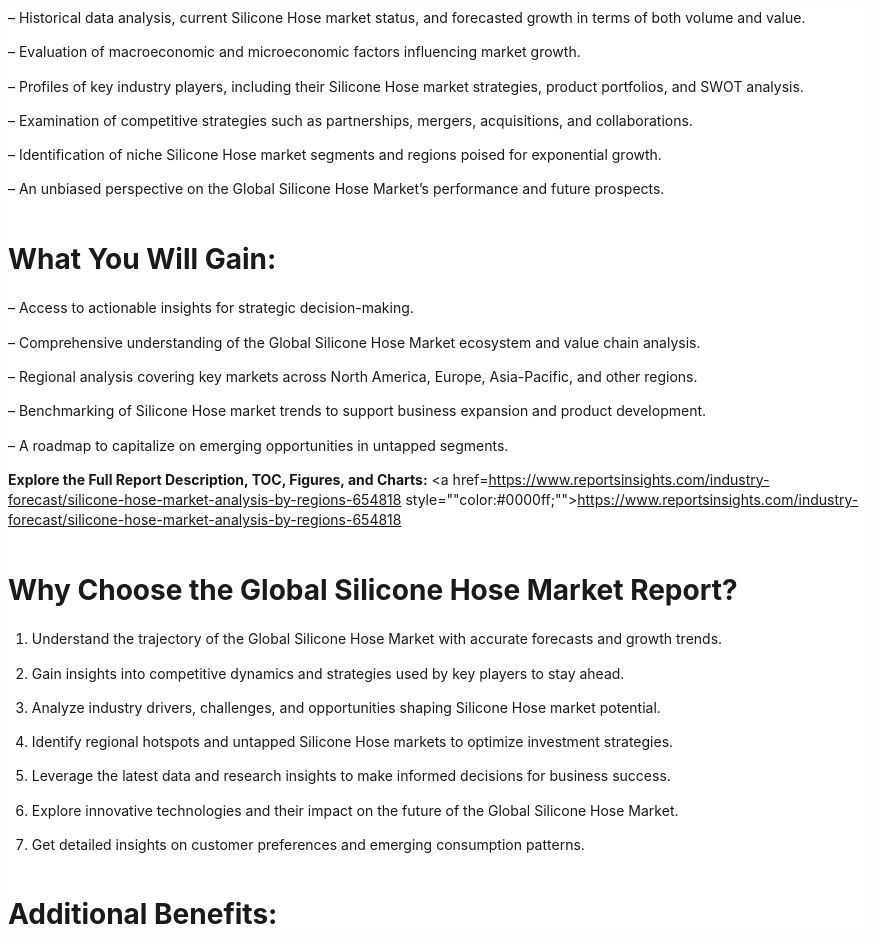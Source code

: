 – Historical data analysis, current Silicone Hose market status, and forecasted growth in terms of both volume and value.

– Evaluation of macroeconomic and microeconomic factors influencing market growth.

– Profiles of key industry players, including their Silicone Hose market strategies, product portfolios, and SWOT analysis.

– Examination of competitive strategies such as partnerships, mergers, acquisitions, and collaborations.

– Identification of niche Silicone Hose market segments and regions poised for exponential growth.

– An unbiased perspective on the Global Silicone Hose Market’s performance and future prospects.

# <strong>What You Will Gain:</strong>

– Access to actionable insights for strategic decision-making.

– Comprehensive understanding of the Global Silicone Hose Market ecosystem and value chain analysis.

– Regional analysis covering key markets across North America, Europe, Asia-Pacific, and other regions.

– Benchmarking of Silicone Hose market trends to support business expansion and product development.

– A roadmap to capitalize on emerging opportunities in untapped segments.

<strong>Explore the Full Report Description, TOC, Figures, and Charts:</strong>
<a href=https://www.reportsinsights.com/industry-forecast/silicone-hose-market-analysis-by-regions-654818 style=""color:#0000ff;"">https://www.reportsinsights.com/industry-forecast/silicone-hose-market-analysis-by-regions-654818</a>

# <strong>Why Choose the Global Silicone Hose Market Report?</strong>

1. Understand the trajectory of the Global Silicone Hose Market with accurate forecasts and growth trends.

2. Gain insights into competitive dynamics and strategies used by key players to stay ahead.

3. Analyze industry drivers, challenges, and opportunities shaping Silicone Hose market potential.

4. Identify regional hotspots and untapped Silicone Hose markets to optimize investment strategies.

5. Leverage the latest data and research insights to make informed decisions for business success.

6. Explore innovative technologies and their impact on the future of the Global Silicone Hose Market.

7. Get detailed insights on customer preferences and emerging consumption patterns.

# <strong>Additional Benefits:</strong>
